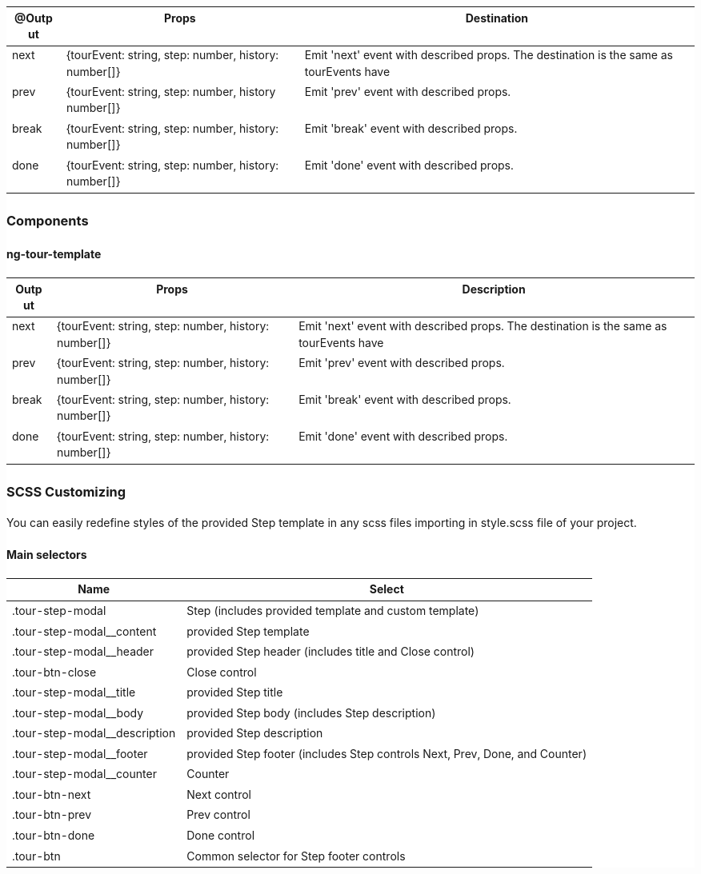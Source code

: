| @Output | Props                                                | Destination                                                                            |
| ------- | ---------------------------------------------------- | -------------------------------------------------------------------------------------- |
| next    | {tourEvent: string, step: number, history: number[]} | Emit 'next' event with described props. The destination is the same as tourEvents have |
| prev    | {tourEvent: string, step: number, history number[]}  | Emit 'prev' event with described props.                                                |
| break   | {tourEvent: string, step: number, history: number[]} | Emit 'break' event with described props.                                               |
| done    | {tourEvent: string, step: number, history: number[]} | Emit 'done' event with described props.                                                |

### Components

#### ng-tour-template

| Output | Props                                                | Description                                                                            |
| ------ | ---------------------------------------------------- | -------------------------------------------------------------------------------------- |
| next   | {tourEvent: string, step: number, history: number[]} | Emit 'next' event with described props. The destination is the same as tourEvents have |
| prev   | {tourEvent: string, step: number, history: number[]} | Emit 'prev' event with described props.                                                |
| break  | {tourEvent: string, step: number, history: number[]} | Emit 'break' event with described props.                                               |
| done   | {tourEvent: string, step: number, history: number[]} | Emit 'done' event with described props.                                                |

### SCSS Customizing

You can easily redefine styles of the provided Step template in any scss files importing in style.scss file of your project.

#### Main selectors

| Name                            | Select                                                                      |
| ------------------------------- | --------------------------------------------------------------------------- |
| .tour-step-modal                | Step (includes provided template and custom template)                       |
| .tour-step-modal\_\_content     | provided Step template                                                      |
| .tour-step-modal\_\_header      | provided Step header (includes title and Close control)                     |
| .tour-btn-close                 | Close control                                                               |
| .tour-step-modal\_\_title       | provided Step title                                                         |
| .tour-step-modal\_\_body        | provided Step body (includes Step description)                              |
| .tour-step-modal\_\_description | provided Step description                                                   |
| .tour-step-modal\_\_footer      | provided Step footer (includes Step controls Next, Prev, Done, and Counter) |
| .tour-step-modal\_\_counter     | Counter                                                                     |
| .tour-btn-next                  | Next control                                                                |
| .tour-btn-prev                  | Prev control                                                                |
| .tour-btn-done                  | Done control                                                                |
| .tour-btn                       | Common selector for Step footer controls                                    |
